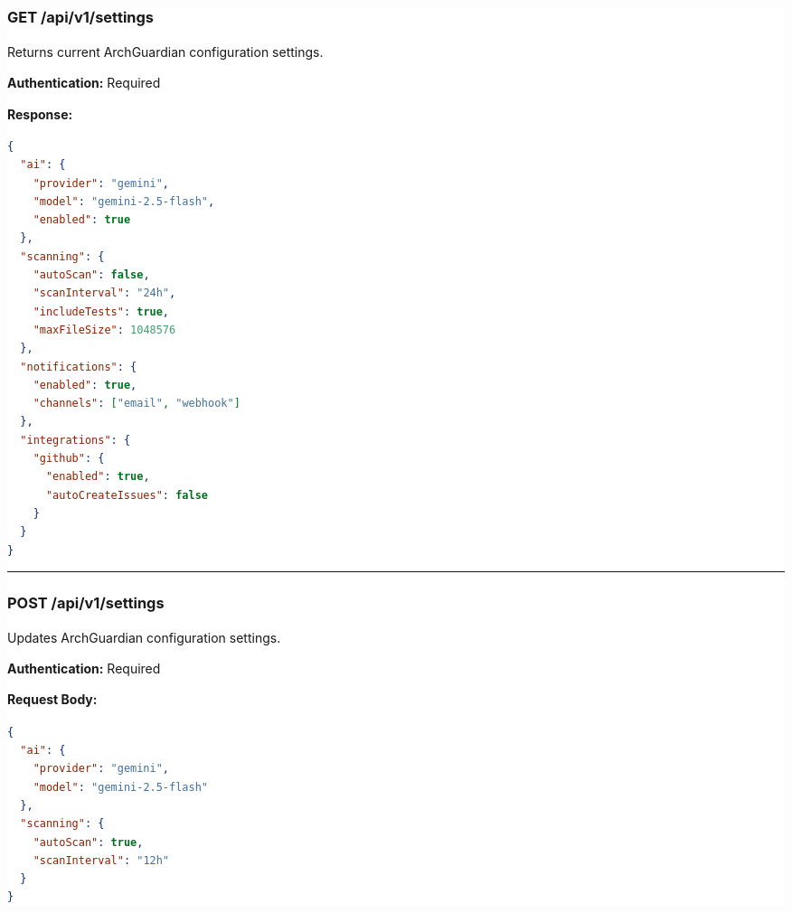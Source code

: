 ### GET /api/v1/settings

Returns current ArchGuardian configuration settings.

**Authentication:** Required

**Response:**
```json
{
  "ai": {
    "provider": "gemini",
    "model": "gemini-2.5-flash",
    "enabled": true
  },
  "scanning": {
    "autoScan": false,
    "scanInterval": "24h",
    "includeTests": true,
    "maxFileSize": 1048576
  },
  "notifications": {
    "enabled": true,
    "channels": ["email", "webhook"]
  },
  "integrations": {
    "github": {
      "enabled": true,
      "autoCreateIssues": false
    }
  }
}
```

---

### POST /api/v1/settings

Updates ArchGuardian configuration settings.

**Authentication:** Required

**Request Body:**
```json
{
  "ai": {
    "provider": "gemini",
    "model": "gemini-2.5-flash"
  },
  "scanning": {
    "autoScan": true,
    "scanInterval": "12h"
  }
}
```
